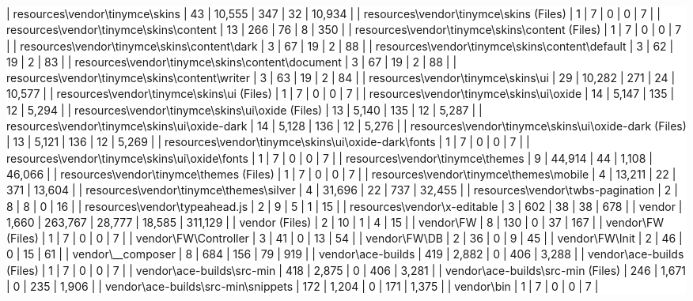 | resources\\vendor\\tinymce\\skins | 43 | 10,555 | 347 | 32 | 10,934 |
| resources\\vendor\\tinymce\\skins (Files) | 1 | 7 | 0 | 0 | 7 |
| resources\\vendor\\tinymce\\skins\\content | 13 | 266 | 76 | 8 | 350 |
| resources\\vendor\\tinymce\\skins\\content (Files) | 1 | 7 | 0 | 0 | 7 |
| resources\\vendor\\tinymce\\skins\\content\\dark | 3 | 67 | 19 | 2 | 88 |
| resources\\vendor\\tinymce\\skins\\content\\default | 3 | 62 | 19 | 2 | 83 |
| resources\\vendor\\tinymce\\skins\\content\\document | 3 | 67 | 19 | 2 | 88 |
| resources\\vendor\\tinymce\\skins\\content\\writer | 3 | 63 | 19 | 2 | 84 |
| resources\\vendor\\tinymce\\skins\\ui | 29 | 10,282 | 271 | 24 | 10,577 |
| resources\\vendor\\tinymce\\skins\\ui (Files) | 1 | 7 | 0 | 0 | 7 |
| resources\\vendor\\tinymce\\skins\\ui\\oxide | 14 | 5,147 | 135 | 12 | 5,294 |
| resources\\vendor\\tinymce\\skins\\ui\\oxide (Files) | 13 | 5,140 | 135 | 12 | 5,287 |
| resources\\vendor\\tinymce\\skins\\ui\\oxide-dark | 14 | 5,128 | 136 | 12 | 5,276 |
| resources\\vendor\\tinymce\\skins\\ui\\oxide-dark (Files) | 13 | 5,121 | 136 | 12 | 5,269 |
| resources\\vendor\\tinymce\\skins\\ui\\oxide-dark\\fonts | 1 | 7 | 0 | 0 | 7 |
| resources\\vendor\\tinymce\\skins\\ui\\oxide\\fonts | 1 | 7 | 0 | 0 | 7 |
| resources\\vendor\\tinymce\\themes | 9 | 44,914 | 44 | 1,108 | 46,066 |
| resources\\vendor\\tinymce\\themes (Files) | 1 | 7 | 0 | 0 | 7 |
| resources\\vendor\\tinymce\\themes\\mobile | 4 | 13,211 | 22 | 371 | 13,604 |
| resources\\vendor\\tinymce\\themes\\silver | 4 | 31,696 | 22 | 737 | 32,455 |
| resources\\vendor\\twbs-pagination | 2 | 8 | 8 | 0 | 16 |
| resources\\vendor\\typeahead.js | 2 | 9 | 5 | 1 | 15 |
| resources\\vendor\\x-editable | 3 | 602 | 38 | 38 | 678 |
| vendor | 1,660 | 263,767 | 28,777 | 18,585 | 311,129 |
| vendor (Files) | 2 | 10 | 1 | 4 | 15 |
| vendor\\FW | 8 | 130 | 0 | 37 | 167 |
| vendor\\FW (Files) | 1 | 7 | 0 | 0 | 7 |
| vendor\\FW\\Controller | 3 | 41 | 0 | 13 | 54 |
| vendor\\FW\\DB | 2 | 36 | 0 | 9 | 45 |
| vendor\\FW\\Init | 2 | 46 | 0 | 15 | 61 |
| vendor\\__composer | 8 | 684 | 156 | 79 | 919 |
| vendor\\ace-builds | 419 | 2,882 | 0 | 406 | 3,288 |
| vendor\\ace-builds (Files) | 1 | 7 | 0 | 0 | 7 |
| vendor\\ace-builds\\src-min | 418 | 2,875 | 0 | 406 | 3,281 |
| vendor\\ace-builds\\src-min (Files) | 246 | 1,671 | 0 | 235 | 1,906 |
| vendor\\ace-builds\\src-min\\snippets | 172 | 1,204 | 0 | 171 | 1,375 |
| vendor\\bin | 1 | 7 | 0 | 0 | 7 |